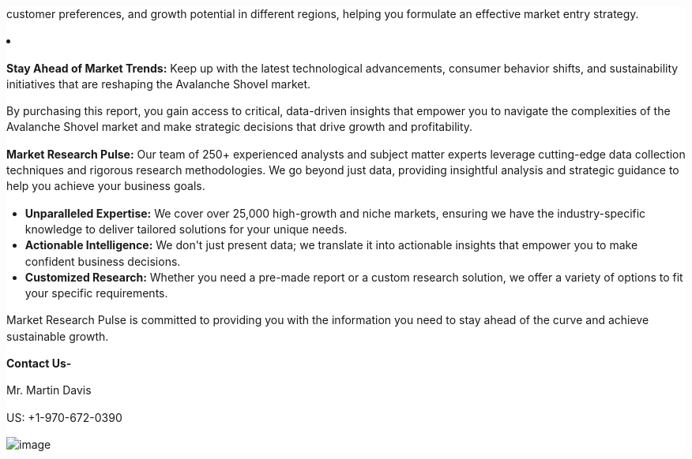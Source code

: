 customer preferences, and growth potential in different regions, helping you formulate an effective market entry strategy.</p></li><li><p><strong>Stay Ahead of Market Trends:</strong> Keep up with the latest technological advancements, consumer behavior shifts, and sustainability initiatives that are reshaping the Avalanche Shovel market.</p></li></ol><p>By purchasing this report, you gain access to critical, data-driven insights that empower you to navigate the complexities of the Avalanche Shovel market and make strategic decisions that drive growth and profitability.</p><p><strong>Market Research Pulse:</strong>&nbsp;Our team of 250+ experienced analysts and subject matter experts leverage cutting-edge data collection techniques and rigorous research methodologies. We go beyond just data, providing insightful analysis and strategic guidance to help you achieve your business goals.</p><ul><li><strong>Unparalleled Expertise:</strong>&nbsp;We cover over 25,000 high-growth and niche markets, ensuring we have the industry-specific knowledge to deliver tailored solutions for your unique needs.</li><li><strong>Actionable Intelligence:</strong>&nbsp;We don't just present data; we translate it into actionable insights that empower you to make confident business decisions.</li><li><strong>Customized Research:</strong>&nbsp;Whether you need a pre-made report or a custom research solution, we offer a variety of options to fit your specific requirements.</li></ul><p>Market Research Pulse is committed to providing you with the information you need to stay ahead of the curve and achieve sustainable growth.</p><p><strong>Contact Us-</strong></p><p>Mr. Martin Davis</p><p>US: +1-970-672-0390</p>
![image](https://github.com/user-attachments/assets/7027a6a2-59c2-4272-b716-ce32d2134644)

